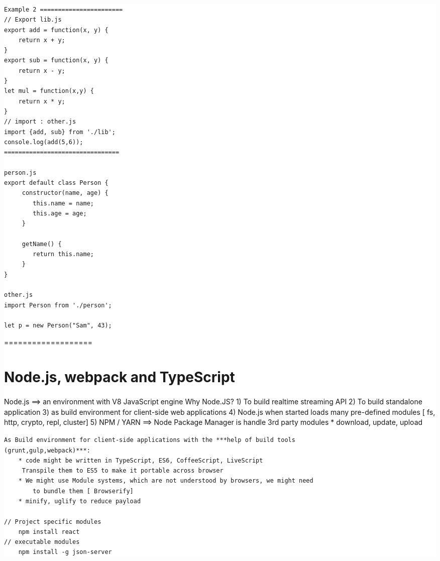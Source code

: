 	Example 2 =======================
	// Export lib.js
	export add = function(x, y) {
		return x + y;
	}
	export sub = function(x, y) {
		return x - y;
	}
	let mul = function(x,y) {
		return x * y;
	}
	// import : other.js
	import {add, sub} from './lib';
	console.log(add(5,6));
	================================

	person.js
	export default class Person {
		 constructor(name, age) {
		 	this.name = name;
		 	this.age = age;
		 }

		 getName() {
		 	return this.name;
		 }
	}

	other.js
	import Person from './person';

	let p = new Person("Sam", 43);
===================

Node.js, webpack and TypeScript 
===============================

Node.js ==> an environment with V8 JavaScript engine
	Why Node.JS?
		1) To build realtime streaming API 
		2) To build standalone application
		3) as build environment for client-side web applications
		4) Node.js when started loads many pre-defined modules [ fs, http, crypto, repl, cluster]
		5) NPM / YARN ==> Node Package Manager is handle 3rd party modules * download, update, upload

	As Build environment for client-side applications with the ***help of build tools
	(grunt,gulp,webpack)***:
		* code might be written in TypeScript, ES6, CoffeeScript, LiveScript
		 Transpile them to ES5 to make it portable across browser
		* We might use Module systems, which are not understood by browsers, we might need
			to bundle them [ Browserify]
		* minify, uglify to reduce payload	
	
    // Project specific modules
		npm install react
	// executable modules
		npm install -g json-server
		
